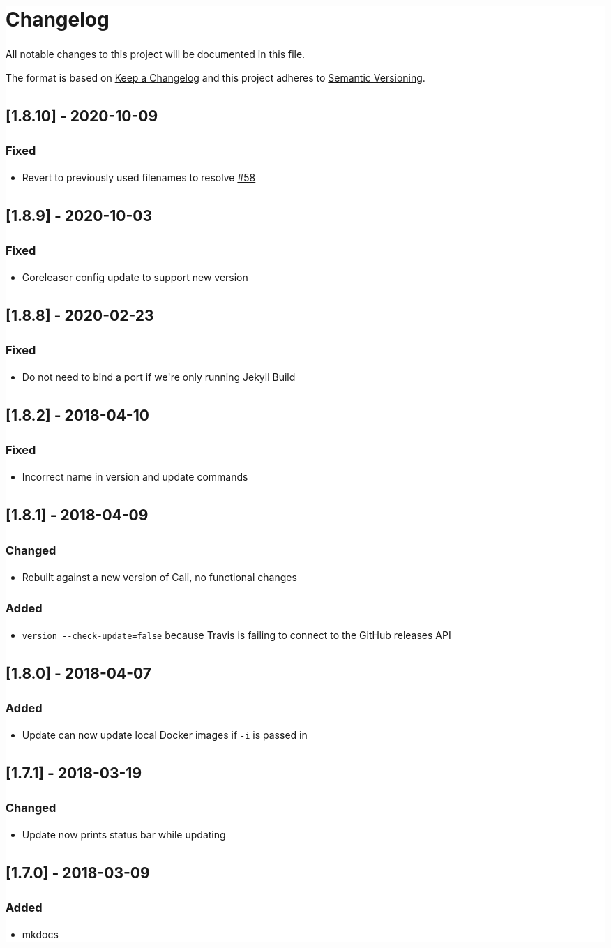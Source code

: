 # Changelog
All notable changes to this project will be documented in this file.

The format is based on [Keep a Changelog](http://keepachangelog.com/en/1.0.0/)
and this project adheres to [Semantic Versioning](http://semver.org/spec/v2.0.0.html).

## [1.8.10] - 2020-10-09
### Fixed
- Revert to previously used filenames to resolve [#58](https://github.com/staticli/staticli/issues/58)

## [1.8.9] - 2020-10-03
### Fixed
- Goreleaser config update to support new version

## [1.8.8] - 2020-02-23
### Fixed
- Do not need to bind a port if we're only running Jekyll Build

## [1.8.2] - 2018-04-10
### Fixed
- Incorrect name in version and update commands

## [1.8.1] - 2018-04-09
### Changed
- Rebuilt against a new version of Cali, no functional changes
### Added
- `version --check-update=false` because Travis is failing to connect to the GitHub releases API

## [1.8.0] - 2018-04-07
### Added
- Update can now update local Docker images if `-i` is passed in

## [1.7.1] - 2018-03-19
### Changed
- Update now prints status bar while updating

## [1.7.0] - 2018-03-09
### Added
- mkdocs

